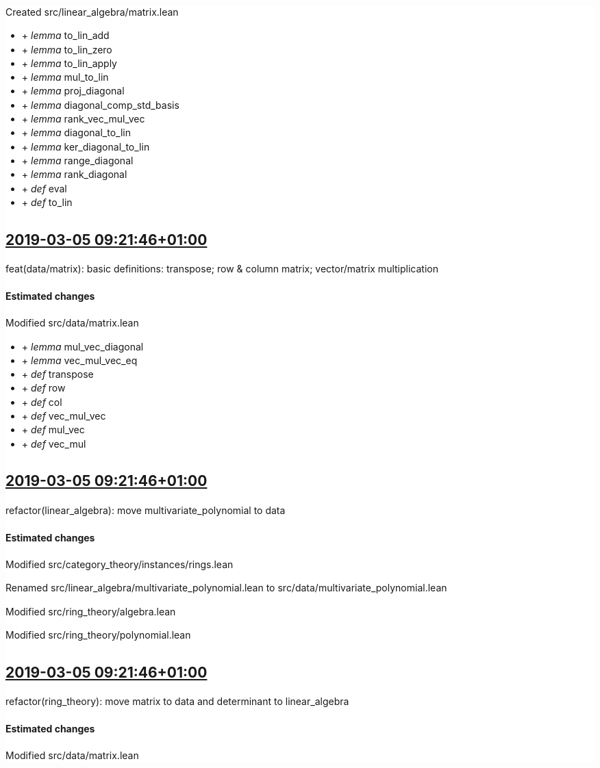 
Created src/linear_algebra/matrix.lean
- \+ *lemma* to_lin_add
- \+ *lemma* to_lin_zero
- \+ *lemma* to_lin_apply
- \+ *lemma* mul_to_lin
- \+ *lemma* proj_diagonal
- \+ *lemma* diagonal_comp_std_basis
- \+ *lemma* rank_vec_mul_vec
- \+ *lemma* diagonal_to_lin
- \+ *lemma* ker_diagonal_to_lin
- \+ *lemma* range_diagonal
- \+ *lemma* rank_diagonal
- \+ *def* eval
- \+ *def* to_lin



## [2019-03-05 09:21:46+01:00](https://github.com/leanprover-community/mathlib/commit/738778a)
feat(data/matrix): basic definitions: transpose; row & column matrix; vector/matrix multiplication
#### Estimated changes
Modified src/data/matrix.lean
- \+ *lemma* mul_vec_diagonal
- \+ *lemma* vec_mul_vec_eq
- \+ *def* transpose
- \+ *def* row
- \+ *def* col
- \+ *def* vec_mul_vec
- \+ *def* mul_vec
- \+ *def* vec_mul



## [2019-03-05 09:21:46+01:00](https://github.com/leanprover-community/mathlib/commit/528ff93)
refactor(linear_algebra): move multivariate_polynomial to data
#### Estimated changes
Modified src/category_theory/instances/rings.lean

Renamed src/linear_algebra/multivariate_polynomial.lean to src/data/multivariate_polynomial.lean

Modified src/ring_theory/algebra.lean

Modified src/ring_theory/polynomial.lean



## [2019-03-05 09:21:46+01:00](https://github.com/leanprover-community/mathlib/commit/891a192)
refactor(ring_theory): move matrix to data and determinant to linear_algebra
#### Estimated changes
Modified src/data/matrix.lean
